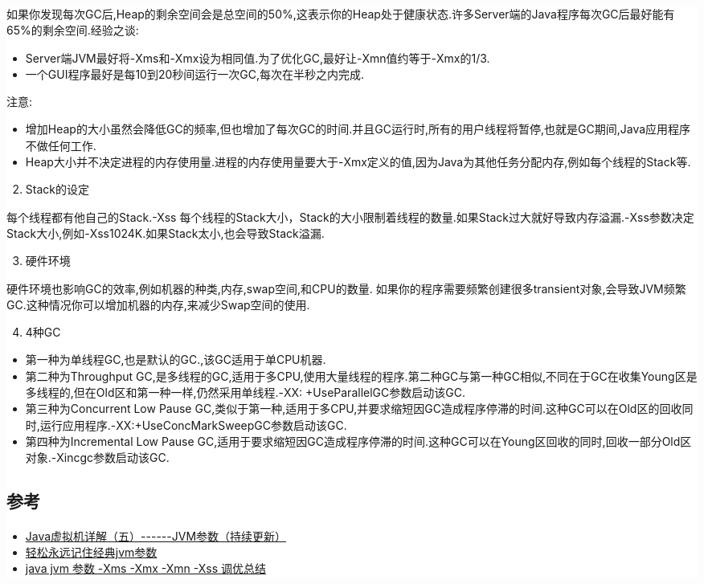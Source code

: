 如果你发现每次GC后,Heap的剩余空间会是总空间的50%,这表示你的Heap处于健康状态.许多Server端的Java程序每次GC后最好能有65%的剩余空间.经验之谈:

- Server端JVM最好将-Xms和-Xmx设为相同值.为了优化GC,最好让-Xmn值约等于-Xmx的1/3.
- 一个GUI程序最好是每10到20秒间运行一次GC,每次在半秒之内完成.

注意:

- 增加Heap的大小虽然会降低GC的频率,但也增加了每次GC的时间.并且GC运行时,所有的用户线程将暂停,也就是GC期间,Java应用程序不做任何工作.
- Heap大小并不决定进程的内存使用量.进程的内存使用量要大于-Xmx定义的值,因为Java为其他任务分配内存,例如每个线程的Stack等.

2. Stack的设定

每个线程都有他自己的Stack.-Xss 每个线程的Stack大小，Stack的大小限制着线程的数量.如果Stack过大就好导致内存溢漏.-Xss参数决定Stack大小,例如-Xss1024K.如果Stack太小,也会导致Stack溢漏.

3. 硬件环境

硬件环境也影响GC的效率,例如机器的种类,内存,swap空间,和CPU的数量.
如果你的程序需要频繁创建很多transient对象,会导致JVM频繁GC.这种情况你可以增加机器的内存,来减少Swap空间的使用.

4. 4种GC

- 第一种为单线程GC,也是默认的GC.,该GC适用于单CPU机器.
- 第二种为Throughput GC,是多线程的GC,适用于多CPU,使用大量线程的程序.第二种GC与第一种GC相似,不同在于GC在收集Young区是多线程的,但在Old区和第一种一样,仍然采用单线程.-XX:
  +UseParallelGC参数启动该GC.
- 第三种为Concurrent Low Pause GC,类似于第一种,适用于多CPU,并要求缩短因GC造成程序停滞的时间.这种GC可以在Old区的回收同时,运行应用程序.-XX:+UseConcMarkSweepGC参数启动该GC.
- 第四种为Incremental Low Pause GC,适用于要求缩短因GC造成程序停滞的时间.这种GC可以在Young区回收的同时,回收一部分Old区对象.-Xincgc参数启动该GC.

## 参考

- [Java虚拟机详解（五）------JVM参数（持续更新）](https://www.cnblogs.com/ysocean/p/11109018.html)
- [轻松永远记住经典jvm参数](https://zhuanlan.zhihu.com/p/127352212)
- [java jvm 参数 -Xms -Xmx -Xmn -Xss 调优总结](https://www.cnblogs.com/jpfss/p/8618297.html)